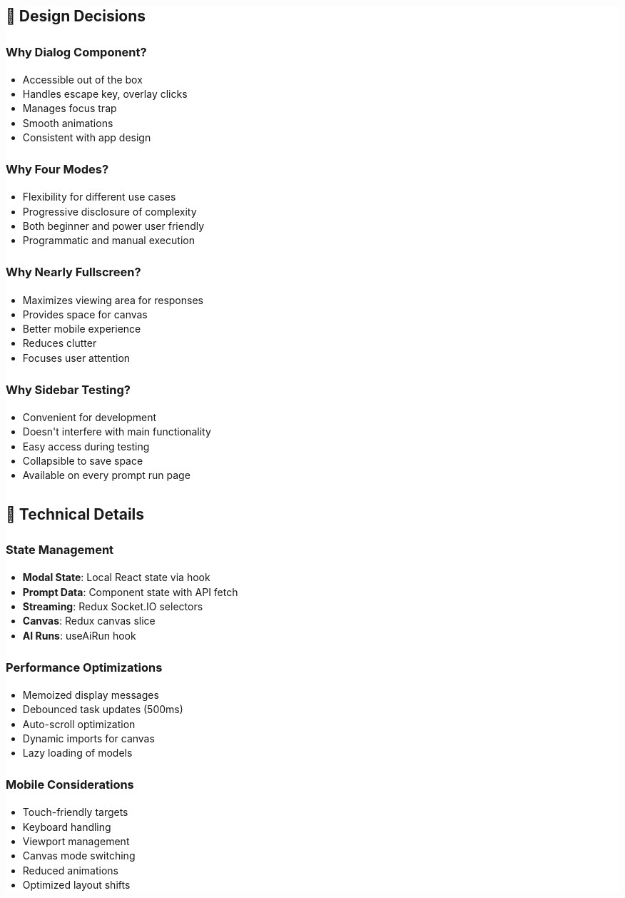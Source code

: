 ## 🎨 Design Decisions

### Why Dialog Component?
- Accessible out of the box
- Handles escape key, overlay clicks
- Manages focus trap
- Smooth animations
- Consistent with app design

### Why Four Modes?
- Flexibility for different use cases
- Progressive disclosure of complexity
- Both beginner and power user friendly
- Programmatic and manual execution

### Why Nearly Fullscreen?
- Maximizes viewing area for responses
- Provides space for canvas
- Better mobile experience
- Reduces clutter
- Focuses user attention

### Why Sidebar Testing?
- Convenient for development
- Doesn't interfere with main functionality
- Easy access during testing
- Collapsible to save space
- Available on every prompt run page

## 🔧 Technical Details

### State Management
- **Modal State**: Local React state via hook
- **Prompt Data**: Component state with API fetch
- **Streaming**: Redux Socket.IO selectors
- **Canvas**: Redux canvas slice
- **AI Runs**: useAiRun hook

### Performance Optimizations
- Memoized display messages
- Debounced task updates (500ms)
- Auto-scroll optimization
- Dynamic imports for canvas
- Lazy loading of models

### Mobile Considerations
- Touch-friendly targets
- Keyboard handling
- Viewport management
- Canvas mode switching
- Reduced animations
- Optimized layout shifts
